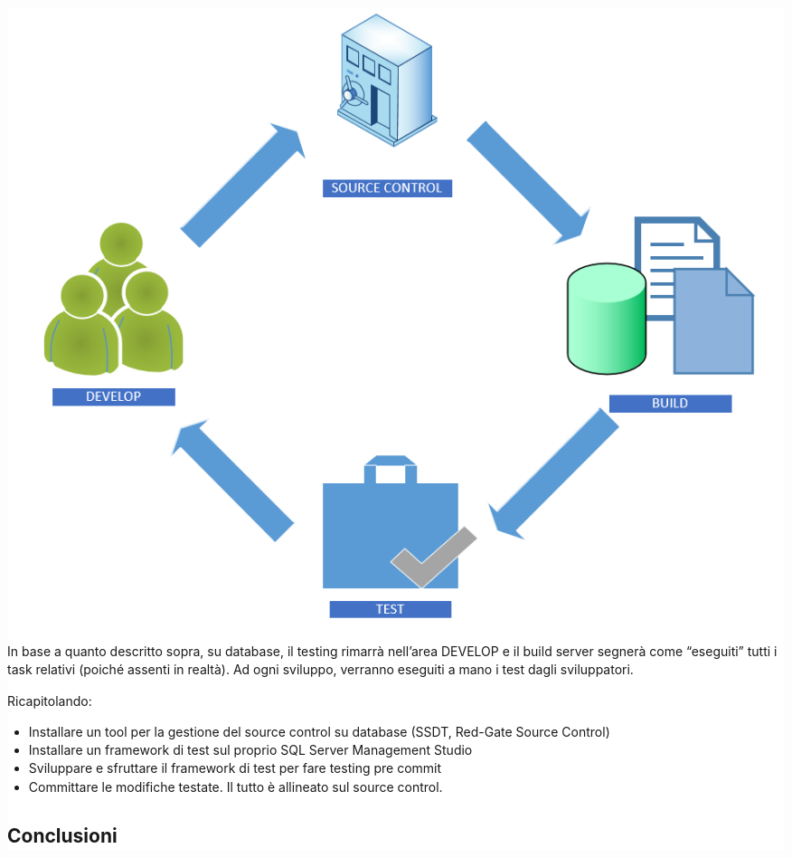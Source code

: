![](./img/Continuous-Integration-con-SQL-Server/image16.png)

In base a quanto descritto sopra, su database, il testing rimarrà
nell’area DEVELOP e il build server segnerà come “eseguiti” tutti i task
relativi (poiché assenti in realtà). Ad ogni sviluppo, verranno eseguiti
a mano i test dagli sviluppatori.

Ricapitolando:

- Installare un tool per la gestione del source control su database (SSDT,
Red-Gate Source Control)
- Installare un framework di test sul proprio SQL Server Management Studio
- Sviluppare e sfruttare il framework di test per fare testing pre commit
- Committare le modifiche testate. Il tutto è allineato sul source
control.
  

Conclusioni
-----------
